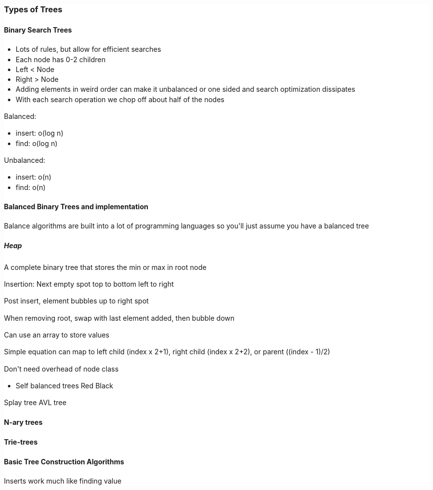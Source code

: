 ### Types of Trees

#### Binary Search Trees

* Lots of rules, but allow for efficient searches
* Each node has 0-2 children
* Left < Node
* Right > Node
* Adding elements in weird order can make it unbalanced or one sided and search optimization dissipates
* With each search operation we chop off about half of the nodes

Balanced:

* insert: o(log n)
* find: o(log n)

Unbalanced:

* insert: o(n)
* find: o(n)

#### Balanced Binary Trees and implementation

Balance algorithms are built into a lot of programming languages so you'll just assume you have a balanced tree

##### Heap

A complete binary tree that stores the min or max in root node

Insertion: Next empty spot top to bottom left to right

Post insert, element bubbles up to right spot

When removing root, swap with last element added, then bubble down

Can use an array to store values

Simple equation can map to left child (index x 2+1),
right child (index x 2+2), or parent ((index - 1)/2)

Don't need overhead of node class

* Self balanced trees
Red Black

Splay tree
AVL tree

#### N-ary trees

#### Trie-trees

#### Basic Tree Construction Algorithms

Inserts work much like finding value
